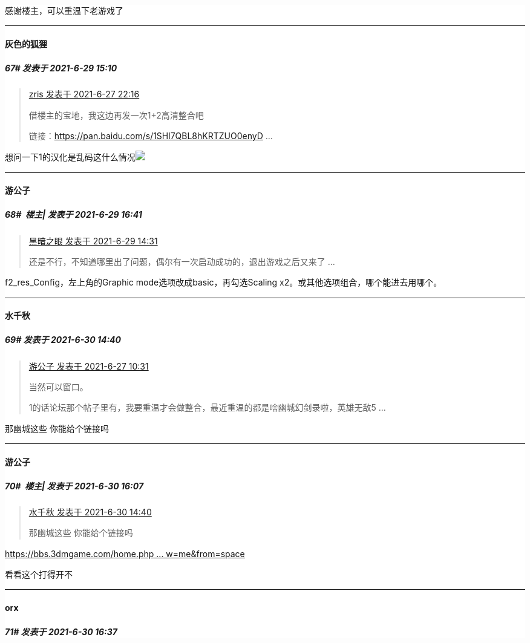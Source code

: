 感谢楼主，可以重温下老游戏了

*****

####  灰色的狐狸  
##### 67#       发表于 2021-6-29 15:10

<blockquote><a href="httphttps://bbs.saraba1st.com/2b/forum.php?mod=redirect&amp;goto=findpost&amp;pid=51761607&amp;ptid=2012218" target="_blank">zris 发表于 2021-6-27 22:16</a>

借楼主的宝地，我这边再发一次1+2高清整合吧

链接：https://pan.baidu.com/s/1SHl7QBL8hKRTZUO0enyD ...</blockquote>
想问一下1的汉化是乱码这什么情况<img src="https://static.saraba1st.com/image/smiley/face2017/068.png" referrerpolicy="no-referrer">

*****

####  游公子  
##### 68#         楼主| 发表于 2021-6-29 16:41

<blockquote><a href="httphttps://bbs.saraba1st.com/2b/forum.php?mod=redirect&amp;goto=findpost&amp;pid=51780147&amp;ptid=2012218" target="_blank">黑暗之眼 发表于 2021-6-29 14:31</a>

还是不行，不知道哪里出了问题，偶尔有一次启动成功的，退出游戏之后又来了 ...</blockquote>
f2_res_Config，左上角的Graphic mode选项改成basic，再勾选Scaling x2。或其他选项组合，哪个能进去用哪个。

*****

####  水千秋  
##### 69#       发表于 2021-6-30 14:40

<blockquote><a href="httphttps://bbs.saraba1st.com/2b/forum.php?mod=redirect&amp;goto=findpost&amp;pid=51754402&amp;ptid=2012218" target="_blank">游公子 发表于 2021-6-27 10:31</a>

当然可以窗口。

1的话论坛那个帖子里有，我要重温才会做整合，最近重温的都是啥幽城幻剑录啦，英雄无敌5 ...</blockquote>
那幽城这些 你能给个链接吗

*****

####  游公子  
##### 70#         楼主| 发表于 2021-6-30 16:07

<blockquote><a href="httphttps://bbs.saraba1st.com/2b/forum.php?mod=redirect&amp;goto=findpost&amp;pid=51791474&amp;ptid=2012218" target="_blank">水千秋 发表于 2021-6-30 14:40</a>

那幽城这些 你能给个链接吗</blockquote>
[https://bbs.3dmgame.com/home.php ... w=me&amp;from=space](https://bbs.3dmgame.com/home.php?mod=space&amp;uid=788365&amp;do=thread&amp;view=me&amp;from=space)

看看这个打得开不

*****

####  orx  
##### 71#       发表于 2021-6-30 16:37
